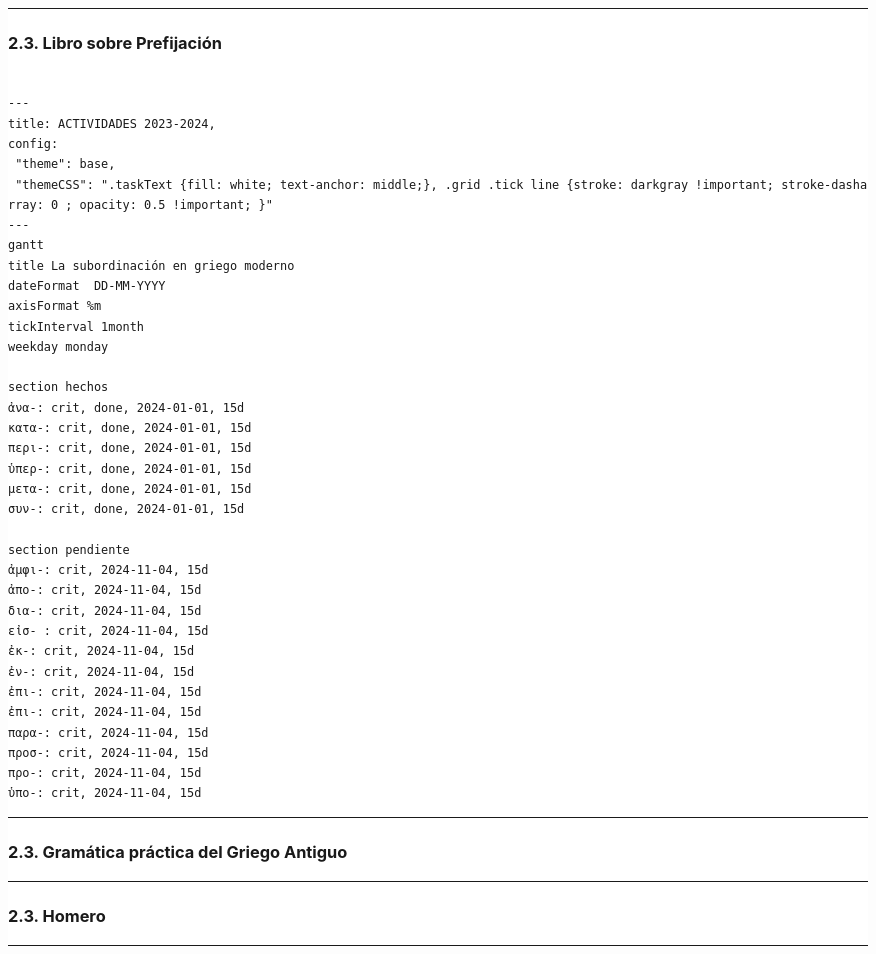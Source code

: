 
---

### 2.3. Libro sobre Prefijación

```mermaid

---
title: ACTIVIDADES 2023-2024,
config:
 "theme": base,
 "themeCSS": ".taskText {fill: white; text-anchor: middle;}, .grid .tick line {stroke: darkgray !important; stroke-dasharray: 0 ; opacity: 0.5 !important; }"
---
gantt
title La subordinación en griego moderno
dateFormat  DD-MM-YYYY
axisFormat %m
tickInterval 1month
weekday monday

section hechos
ἀνα-: crit, done, 2024-01-01, 15d
κατα-: crit, done, 2024-01-01, 15d
περι-: crit, done, 2024-01-01, 15d
ὑπερ-: crit, done, 2024-01-01, 15d
μετα-: crit, done, 2024-01-01, 15d
συν-: crit, done, 2024-01-01, 15d

section pendiente
ἀμφι-: crit, 2024-11-04, 15d
ἀπο-: crit, 2024-11-04, 15d
δια-: crit, 2024-11-04, 15d
εἰσ- : crit, 2024-11-04, 15d
ἐκ-: crit, 2024-11-04, 15d
ἐν-: crit, 2024-11-04, 15d
ἐπι-: crit, 2024-11-04, 15d
ἐπι-: crit, 2024-11-04, 15d
παρα-: crit, 2024-11-04, 15d
προσ-: crit, 2024-11-04, 15d
προ-: crit, 2024-11-04, 15d
ὑπο-: crit, 2024-11-04, 15d

```

---

### 2.3. Gramática práctica del Griego Antiguo

---

### 2.3. Homero

---